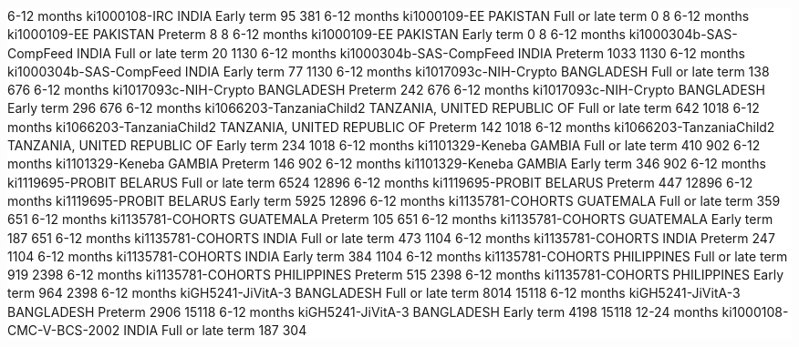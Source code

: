 6-12 months    ki1000108-IRC              INDIA                          Early term               95     381
6-12 months    ki1000109-EE               PAKISTAN                       Full or late term         0       8
6-12 months    ki1000109-EE               PAKISTAN                       Preterm                   8       8
6-12 months    ki1000109-EE               PAKISTAN                       Early term                0       8
6-12 months    ki1000304b-SAS-CompFeed    INDIA                          Full or late term        20    1130
6-12 months    ki1000304b-SAS-CompFeed    INDIA                          Preterm                1033    1130
6-12 months    ki1000304b-SAS-CompFeed    INDIA                          Early term               77    1130
6-12 months    ki1017093c-NIH-Crypto      BANGLADESH                     Full or late term       138     676
6-12 months    ki1017093c-NIH-Crypto      BANGLADESH                     Preterm                 242     676
6-12 months    ki1017093c-NIH-Crypto      BANGLADESH                     Early term              296     676
6-12 months    ki1066203-TanzaniaChild2   TANZANIA, UNITED REPUBLIC OF   Full or late term       642    1018
6-12 months    ki1066203-TanzaniaChild2   TANZANIA, UNITED REPUBLIC OF   Preterm                 142    1018
6-12 months    ki1066203-TanzaniaChild2   TANZANIA, UNITED REPUBLIC OF   Early term              234    1018
6-12 months    ki1101329-Keneba           GAMBIA                         Full or late term       410     902
6-12 months    ki1101329-Keneba           GAMBIA                         Preterm                 146     902
6-12 months    ki1101329-Keneba           GAMBIA                         Early term              346     902
6-12 months    ki1119695-PROBIT           BELARUS                        Full or late term      6524   12896
6-12 months    ki1119695-PROBIT           BELARUS                        Preterm                 447   12896
6-12 months    ki1119695-PROBIT           BELARUS                        Early term             5925   12896
6-12 months    ki1135781-COHORTS          GUATEMALA                      Full or late term       359     651
6-12 months    ki1135781-COHORTS          GUATEMALA                      Preterm                 105     651
6-12 months    ki1135781-COHORTS          GUATEMALA                      Early term              187     651
6-12 months    ki1135781-COHORTS          INDIA                          Full or late term       473    1104
6-12 months    ki1135781-COHORTS          INDIA                          Preterm                 247    1104
6-12 months    ki1135781-COHORTS          INDIA                          Early term              384    1104
6-12 months    ki1135781-COHORTS          PHILIPPINES                    Full or late term       919    2398
6-12 months    ki1135781-COHORTS          PHILIPPINES                    Preterm                 515    2398
6-12 months    ki1135781-COHORTS          PHILIPPINES                    Early term              964    2398
6-12 months    kiGH5241-JiVitA-3          BANGLADESH                     Full or late term      8014   15118
6-12 months    kiGH5241-JiVitA-3          BANGLADESH                     Preterm                2906   15118
6-12 months    kiGH5241-JiVitA-3          BANGLADESH                     Early term             4198   15118
12-24 months   ki1000108-CMC-V-BCS-2002   INDIA                          Full or late term       187     304